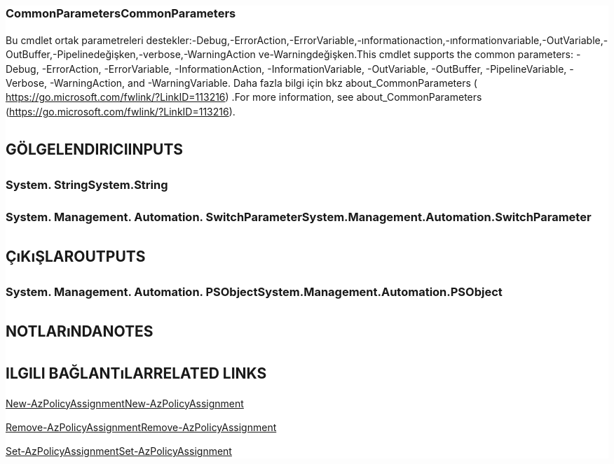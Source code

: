 ### <span data-ttu-id="b535b-139">CommonParameters</span><span class="sxs-lookup"><span data-stu-id="b535b-139">CommonParameters</span></span>
<span data-ttu-id="b535b-140">Bu cmdlet ortak parametreleri destekler:-Debug,-ErrorAction,-ErrorVariable,-ınformationaction,-ınformationvariable,-OutVariable,-OutBuffer,-Pipelinedeğişken,-verbose,-WarningAction ve-Warningdeğişken.</span><span class="sxs-lookup"><span data-stu-id="b535b-140">This cmdlet supports the common parameters: -Debug, -ErrorAction, -ErrorVariable, -InformationAction, -InformationVariable, -OutVariable, -OutBuffer, -PipelineVariable, -Verbose, -WarningAction, and -WarningVariable.</span></span> <span data-ttu-id="b535b-141">Daha fazla bilgi için bkz about_CommonParameters ( https://go.microsoft.com/fwlink/?LinkID=113216) .</span><span class="sxs-lookup"><span data-stu-id="b535b-141">For more information, see about_CommonParameters (https://go.microsoft.com/fwlink/?LinkID=113216).</span></span>

## <span data-ttu-id="b535b-142">GÖLGELENDIRICI</span><span class="sxs-lookup"><span data-stu-id="b535b-142">INPUTS</span></span>

### <span data-ttu-id="b535b-143">System. String</span><span class="sxs-lookup"><span data-stu-id="b535b-143">System.String</span></span>

### <span data-ttu-id="b535b-144">System. Management. Automation. SwitchParameter</span><span class="sxs-lookup"><span data-stu-id="b535b-144">System.Management.Automation.SwitchParameter</span></span>

## <span data-ttu-id="b535b-145">ÇıKıŞLAR</span><span class="sxs-lookup"><span data-stu-id="b535b-145">OUTPUTS</span></span>

### <span data-ttu-id="b535b-146">System. Management. Automation. PSObject</span><span class="sxs-lookup"><span data-stu-id="b535b-146">System.Management.Automation.PSObject</span></span>

## <span data-ttu-id="b535b-147">NOTLARıNDA</span><span class="sxs-lookup"><span data-stu-id="b535b-147">NOTES</span></span>

## <span data-ttu-id="b535b-148">ILGILI BAĞLANTıLAR</span><span class="sxs-lookup"><span data-stu-id="b535b-148">RELATED LINKS</span></span>

[<span data-ttu-id="b535b-149">New-AzPolicyAssignment</span><span class="sxs-lookup"><span data-stu-id="b535b-149">New-AzPolicyAssignment</span></span>](./New-AzPolicyAssignment.md)

[<span data-ttu-id="b535b-150">Remove-AzPolicyAssignment</span><span class="sxs-lookup"><span data-stu-id="b535b-150">Remove-AzPolicyAssignment</span></span>](./Remove-AzPolicyAssignment.md)

[<span data-ttu-id="b535b-151">Set-AzPolicyAssignment</span><span class="sxs-lookup"><span data-stu-id="b535b-151">Set-AzPolicyAssignment</span></span>](./Set-AzPolicyAssignment.md)


